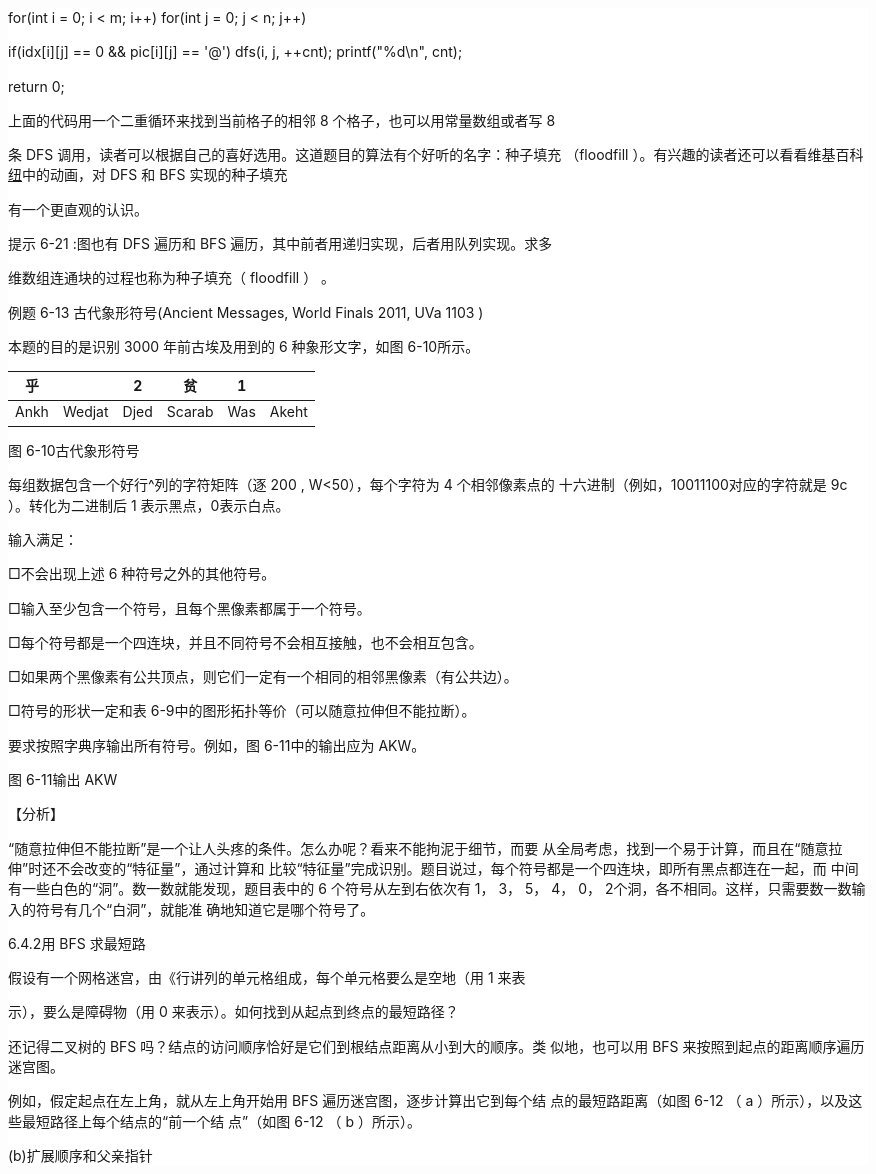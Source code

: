 for(int i = 0; i < m; i++) for(int j = 0; j < n; j++)

if(idx[i][j] == 0 && pic[i][j] == '@') dfs(i, j, ++cnt); printf("%d\n", cnt);

return 0;

上面的代码用一个二重循环来找到当前格子的相邻 8 个格子，也可以用常量数组或者写 8

条 DFS 调用，读者可以根据自己的喜好选用。这道题目的算法有个好听的名字：种子填充 （floodfill ）。有兴趣的读者还可以看看维基百科[纽](#bookmark6)中的动画，对 DFS 和 BFS 实现的种子填充

有一个更直观的认识。

提示 6-21 :图也有 DFS 遍历和 BFS 遍历，其中前者用递归实现，后者用队列实现。求多

维数组连通块的过程也称为种子填充（ floodfill ） 。

例题 6-13 古代象形符号(Ancient Messages, World Finals 2011, UVa 1103 )

本题的目的是识别 3000 年前古埃及用到的 6 种象形文字，如图 6-10所示。

| 乎   |        | 2    | 贫     | 1    |       |
| ---- | ------ | ---- | ------ | ---- | ----- |
| Ankh | Wedjat | Djed | Scarab | Was  | Akeht |

图 6-10古代象形符号

每组数据包含一个好行^列的字符矩阵（逐 200 , W<50），每个字符为 4 个相邻像素点的 十六进制（例如，10011100对应的字符就是 9c ）。转化为二进制后 1 表示黑点，0表示白点。

输入满足：

□不会出现上述 6 种符号之外的其他符号。

□输入至少包含一个符号，且每个黑像素都属于一个符号。

□每个符号都是一个四连块，并且不同符号不会相互接触，也不会相互包含。

□如果两个黑像素有公共顶点，则它们一定有一个相同的相邻黑像素（有公共边）。

□符号的形状一定和表 6-9中的图形拓扑等价（可以随意拉伸但不能拉断）。

要求按照字典序输出所有符号。例如，图 6-11中的输出应为 AKW。

图 6-11输出 AKW

【分析】

“随意拉伸但不能拉断”是一个让人头疼的条件。怎么办呢？看来不能拘泥于细节，而要 从全局考虑，找到一个易于计算，而且在“随意拉伸”时还不会改变的“特征量”，通过计算和 比较“特征量”完成识别。题目说过，每个符号都是一个四连块，即所有黑点都连在一起，而 中间有一些白色的“洞”。数一数就能发现，题目表中的 6 个符号从左到右依次有 1， 3， 5， 4， 0， 2个洞，各不相同。这样，只需要数一数输入的符号有几个“白洞”，就能准 确地知道它是哪个符号了。

6.4.2用 BFS 求最短路

假设有一个网格迷宫，由《行讲列的单元格组成，每个单元格要么是空地（用 1 来表

示），要么是障碍物（用 0 来表示）。如何找到从起点到终点的最短路径？

还记得二叉树的 BFS 吗？结点的访问顺序恰好是它们到根结点距离从小到大的顺序。类 似地，也可以用 BFS 来按照到起点的距离顺序遍历迷宫图。

例如，假定起点在左上角，就从左上角开始用 BFS 遍历迷宫图，逐步计算出它到每个结 点的最短路距离（如图 6-12 （ a ）所示），以及这些最短路径上每个结点的“前一个结 点”（如图 6-12 （ b ）所示）。

(b)扩展顺序和父亲指针
